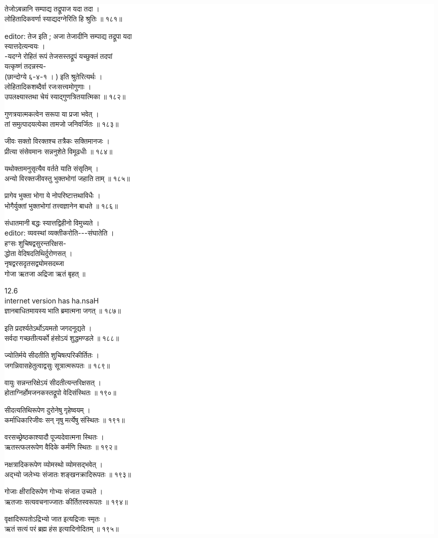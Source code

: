 तेजोऽबन्नानि सम्पाद्य तद्रूपाज यदा तदा ।  
लोहितादिकवर्णा स्याद्यदग्नेरिति हि श्रुतिः ॥ १८१॥  
  
editor: तेज इति ; अजा तेजादीनि सम्पाद्य तद्रूपा यदा  
स्यात्तदेत्यन्वयः ।  
-यदग्ने रोहितं रूपं तेजसस्तद्रूपं यच्छुक्लं तदपां  
यत्कृष्णं तदन्नस्य-  
(छान्दोग्ये ६-४-१ । )  इति श्रुतेरित्यर्थः ।  
लोहितादिकशब्दैर्वा रजःसत्त्वमोगुणाः ।  
उपलक्ष्यास्तथा चेयं स्याद्गुणत्रितयात्मिका ॥ १८२॥  
  
गुणत्रयात्मकत्वेन सरूपा या प्रजा भवेत् ।  
तां समुत्पादयत्येका तामजो जनिवर्जितः ॥ १८३॥  
  
जीवः सक्तो विरक्तश्च तत्रैकः सक्तिमानजः ।  
प्रीत्या संसेवमानः सन्ननुशेते विमूढधीः ॥ १८४॥  
  
यथोक्तामनुसृत्यैव वर्तते याति संसृतिम् ।  
अन्यो विरक्तजीवस्तु भुक्तभोगां जहाति ताम् ॥ १८५॥  
  
प्रागेव भुक्ता भोगा ये नोपरिष्टात्तथाविधैः ।  
भोगैर्युक्तां भुक्तभोगां तत्त्वज्ञानेन बाधते ॥ १८६॥  
  
संधातमानी बद्धः स्यात्तद्विहीनो विमुच्यते ।  
editor: व्यवस्थां व्यक्तीकरोति---संघातेति ।  
हꣳसः शुचिषद्वसुरन्तरिक्षस-  
द्धोता वेदिषदतिथिर्दुरोणसत् ।  
नृषद्वरसदृतसद्व्योमसदब्जा  
गोजा ऋतजा अद्रिजा ऋतं बृहत् ॥  
  
  12.6   
internet version has ha.nsaH   
ज्ञानबाधितमायस्य भाति ब्रमात्मना जगत् ॥ १८७॥  
  
इति प्रदर्श्यतेऽर्थोऽयमतो जगदनूद्यते ।  
सर्वदा गच्छतीत्यर्को हंसोऽयं शुद्धमण्डले ॥ १८८॥  
  
ज्योतिर्मये सीदतीति शुचिषत्परिकीर्तितः ।  
जगन्निवासहेतुत्वाद्वसुः सूत्रात्मरूपतः ॥ १८९॥  
  
वायुः सन्नन्तरिक्षेऽयं सीदतीत्यन्तरिक्षसत् ।  
होताग्निर्होमजनकस्तद्रूपो वेदिसंस्थितः ॥ १९०॥  
  
सीदत्यतिथिरूपेण दुरोनेषु गृहेष्वयम् ।  
कर्माधिकारिजीवः सन् नृषु मर्त्येषु संस्थितः ॥ १९१॥  
  
वरसच्छ्रेष्ठकाश्यादौ पूज्यदेवात्मना स्थितः ।  
ऋतस्त्फलरूपेण वैदिके कर्मणि स्थितः ॥ १९२॥  
  
नक्षत्रादिकरूपेण व्योमस्थो व्योमसद्भवेत् ।  
अद्भ्यो जलेभ्यः संजातः शङ्खनक्रादिरूपतः ॥ १९३॥  
  
गोजाः क्षीरादिरूपेण गोभ्यः संजात उच्यते ।  
ऋतजाः सत्यवचनाज्जातः कीर्तितस्वरूपतः ॥ १९४॥  
  
वृक्षादिरूपतोऽद्रिभ्यो जात इत्यद्रिजाः स्मृतः ।  
ऋतं सत्यं परं ब्रह्म हंस इत्यादिनोदितम् ॥ १९५॥  
  